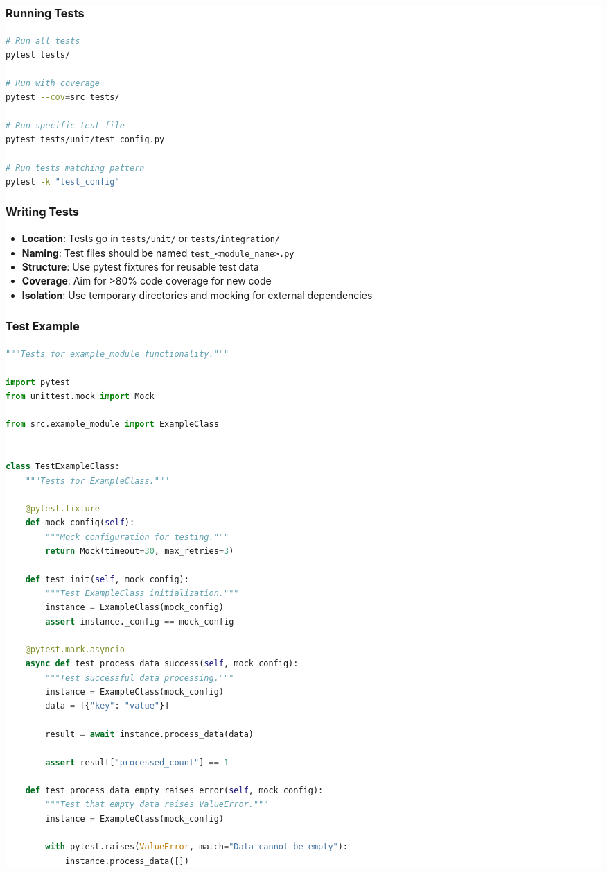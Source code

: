 ### Running Tests

```bash
# Run all tests
pytest tests/

# Run with coverage
pytest --cov=src tests/

# Run specific test file
pytest tests/unit/test_config.py

# Run tests matching pattern
pytest -k "test_config"
```

### Writing Tests

- **Location**: Tests go in `tests/unit/` or `tests/integration/`
- **Naming**: Test files should be named `test_<module_name>.py`
- **Structure**: Use pytest fixtures for reusable test data
- **Coverage**: Aim for >80% code coverage for new code
- **Isolation**: Use temporary directories and mocking for external dependencies

### Test Example

```python
"""Tests for example_module functionality."""

import pytest
from unittest.mock import Mock

from src.example_module import ExampleClass


class TestExampleClass:
    """Tests for ExampleClass."""

    @pytest.fixture
    def mock_config(self):
        """Mock configuration for testing."""
        return Mock(timeout=30, max_retries=3)

    def test_init(self, mock_config):
        """Test ExampleClass initialization."""
        instance = ExampleClass(mock_config)
        assert instance._config == mock_config

    @pytest.mark.asyncio
    async def test_process_data_success(self, mock_config):
        """Test successful data processing."""
        instance = ExampleClass(mock_config)
        data = [{"key": "value"}]
        
        result = await instance.process_data(data)
        
        assert result["processed_count"] == 1

    def test_process_data_empty_raises_error(self, mock_config):
        """Test that empty data raises ValueError."""
        instance = ExampleClass(mock_config)
        
        with pytest.raises(ValueError, match="Data cannot be empty"):
            instance.process_data([])
```